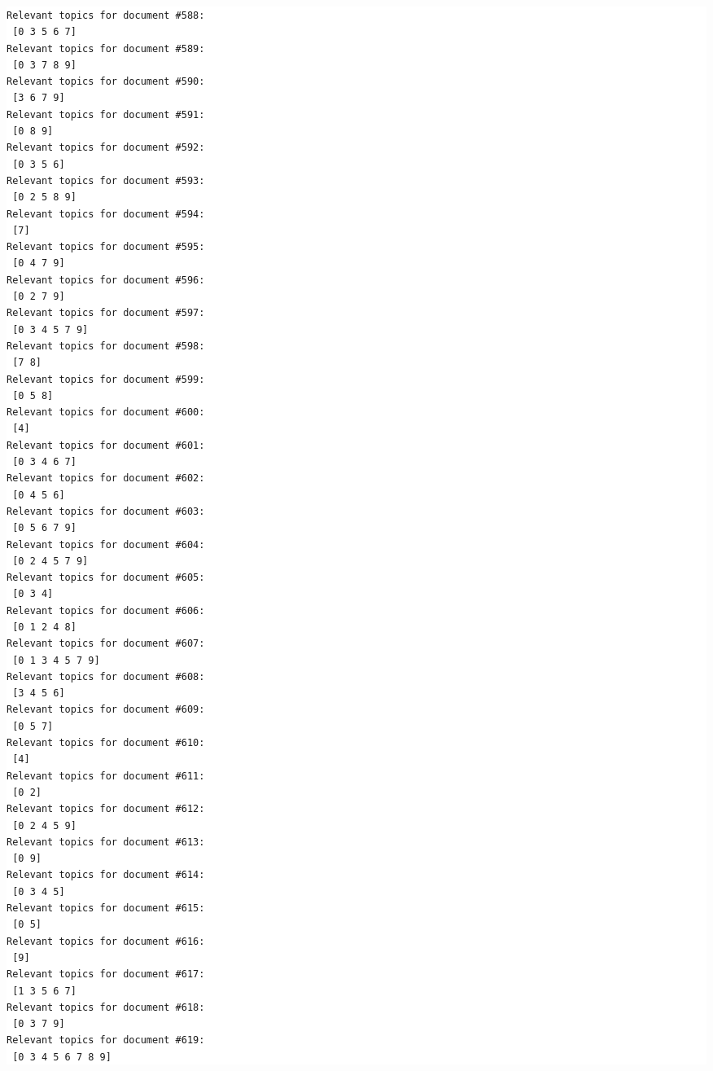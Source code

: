     Relevant topics for document #588: 
     [0 3 5 6 7]
    Relevant topics for document #589: 
     [0 3 7 8 9]
    Relevant topics for document #590: 
     [3 6 7 9]
    Relevant topics for document #591: 
     [0 8 9]
    Relevant topics for document #592: 
     [0 3 5 6]
    Relevant topics for document #593: 
     [0 2 5 8 9]
    Relevant topics for document #594: 
     [7]
    Relevant topics for document #595: 
     [0 4 7 9]
    Relevant topics for document #596: 
     [0 2 7 9]
    Relevant topics for document #597: 
     [0 3 4 5 7 9]
    Relevant topics for document #598: 
     [7 8]
    Relevant topics for document #599: 
     [0 5 8]
    Relevant topics for document #600: 
     [4]
    Relevant topics for document #601: 
     [0 3 4 6 7]
    Relevant topics for document #602: 
     [0 4 5 6]
    Relevant topics for document #603: 
     [0 5 6 7 9]
    Relevant topics for document #604: 
     [0 2 4 5 7 9]
    Relevant topics for document #605: 
     [0 3 4]
    Relevant topics for document #606: 
     [0 1 2 4 8]
    Relevant topics for document #607: 
     [0 1 3 4 5 7 9]
    Relevant topics for document #608: 
     [3 4 5 6]
    Relevant topics for document #609: 
     [0 5 7]
    Relevant topics for document #610: 
     [4]
    Relevant topics for document #611: 
     [0 2]
    Relevant topics for document #612: 
     [0 2 4 5 9]
    Relevant topics for document #613: 
     [0 9]
    Relevant topics for document #614: 
     [0 3 4 5]
    Relevant topics for document #615: 
     [0 5]
    Relevant topics for document #616: 
     [9]
    Relevant topics for document #617: 
     [1 3 5 6 7]
    Relevant topics for document #618: 
     [0 3 7 9]
    Relevant topics for document #619: 
     [0 3 4 5 6 7 8 9]